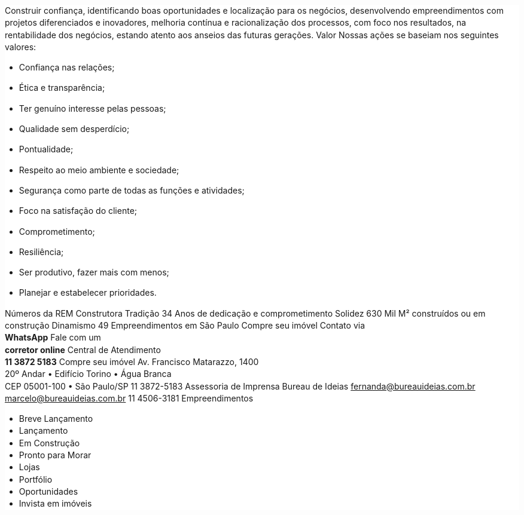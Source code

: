 Construir confiança, identificando boas oportunidades e localização para os negócios, desenvolvendo empreendimentos com projetos diferenciados e inovadores, melhoria contínua e racionalização dos processos, com foco nos resultados, na rentabilidade dos negócios, estando atento aos anseios das futuras gerações.
Valor
Nossas ações se baseiam nos seguintes valores:
  * Confiança nas relações;
  * Ética e transparência;
  * Ter genuíno interesse pelas pessoas;
  * Qualidade sem desperdício;


  * Pontualidade;
  * Respeito ao meio ambiente e sociedade;
  * Segurança como parte de todas as funções e atividades;
  * Foco na satisfação do cliente;


  * Comprometimento;
  * Resiliência;
  * Ser produtivo, fazer mais com menos;
  * Planejar e estabelecer prioridades.


Números da REM Construtora
Tradição
34 Anos
de dedicação e comprometimento
Solidez
630 Mil
M² construídos ou em construção
Dinamismo
49
Empreendimentos em São Paulo
Compre
seu
imóvel
Contato via  
**WhatsApp**
Fale com um  
**corretor online**
Central de Atendimento  
**11 3872 5183**
Compre seu imóvel
Av. Francisco Matarazzo, 1400  
20º Andar • Edifício Torino • Água Branca  
CEP 05001-100 • São Paulo/SP
11 3872-5183
Assessoria de Imprensa
Bureau de Ideias
fernanda@bureauideias.com.br  
marcelo@bureauideias.com.br
11 4506-3181
Empreendimentos
  * Breve Lançamento
  * Lançamento
  * Em Construção
  * Pronto para Morar
  * Lojas
  * Portfólio
  * Oportunidades
  * Invista em imóveis

